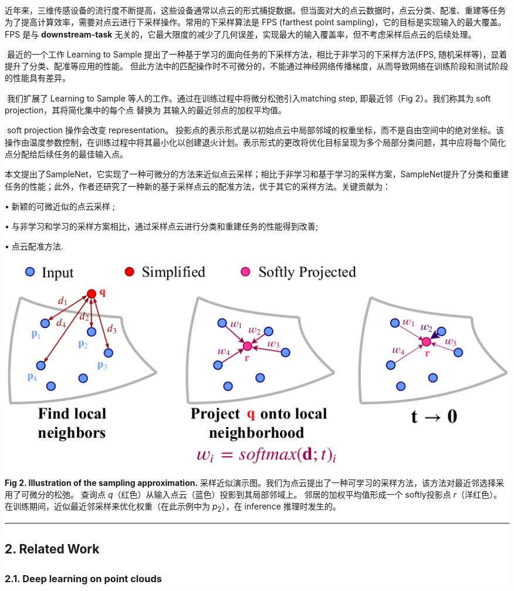 
​	近年来，三维传感设备的流行度不断提高，这些设备通常以点云的形式捕捉数据。但当面对大的点云数据时，点云分类、配准、重建等任务为了提高计算效率，需要对点云进行下采样操作。常用的下采样算法是 FPS (farthest point sampling)，它的目标是实现输入的最大覆盖。FPS 是与 **downstream-task** 无关的，它最大限度的减少了几何误差，实现最大的输入覆盖率，但不考虑采样后点云的后续处理。

​	最近的一个工作 Learning to Sample 提出了一种基于学习的面向任务的下采样方法，相比于非学习的下采样方法(FPS, 随机采样等)，显着提升了分类、配准等应用的性能。 但此方法中的匹配操作时不可微分的，不能通过神经网络传播梯度，从而导致网络在训练阶段和测试阶段的性能具有差异。

​	我们扩展了 Learning to Sample 等人的工作。通过在训练过程中将微分松弛引入matching step, 即最近邻（Fig 2）。我们称其为 soft projection，其将简化集中的每个点 替换为 其输入的最近邻点的加权平均值。

​	soft projection 操作会改变 representation。 投影点的表示形式是以初始点云中局部邻域的权重坐标，而不是自由空间中的绝对坐标。该操作由温度参数控制，在训练过程中将其最小化以创建退火计划。表示形式的更改将优化目标呈现为多个局部分类问题，其中应将每个简化点分配给后续任务的最佳输入点。

​	本文提出了SampleNet，它实现了一种可微分的方法来近似点云采样；相比于非学习和基于学习的采样方案，SampleNet提升了分类和重建任务的性能；此外，作者还研究了一种新的基于采样点云的配准方法，优于其它的采样方法。关键贡献为：

• 新颖的可微近似的点云采样 ;

• 与非学习和学习的采样方案相比，通过采样点云进行分类和重建任务的性能得到改善;

• 点云配准方法.

![image-20201123165817486](assets/image-20201123165817486.png)

**Fig 2. Illustration of the sampling approximation.** 采样近似演示图。我们为点云提出了一种可学习的采样方法，该方法对最近邻选择采用了可微分的松弛。 查询点 $q$（红色）从输入点云（蓝色）投影到其局部邻域上。 邻居的加权平均值形成一个 softly投影点 $r$（洋红色）。 在训练期间，近似最近邻采样来优化权重（在此示例中为 $p_2$），在 inference 推理时发生的。





---

## 2. Related Work

### 2.1. Deep learning on point clouds
